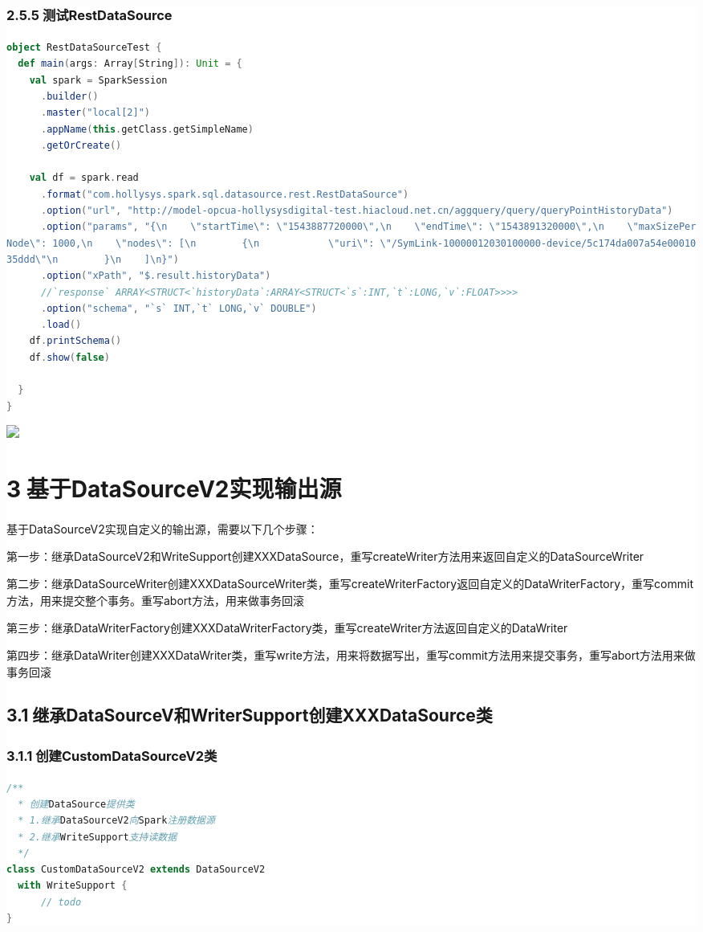 ### 2.5.5 测试RestDataSource

```scala
object RestDataSourceTest {
  def main(args: Array[String]): Unit = {
    val spark = SparkSession
      .builder()
      .master("local[2]")
      .appName(this.getClass.getSimpleName)
      .getOrCreate()

    val df = spark.read
      .format("com.hollysys.spark.sql.datasource.rest.RestDataSource")
      .option("url", "http://model-opcua-hollysysdigital-test.hiacloud.net.cn/aggquery/query/queryPointHistoryData")
      .option("params", "{\n    \"startTime\": \"1543887720000\",\n    \"endTime\": \"1543891320000\",\n    \"maxSizePerNode\": 1000,\n    \"nodes\": [\n        {\n            \"uri\": \"/SymLink-10000012030100000-device/5c174da007a54e0001035ddd\"\n        }\n    ]\n}")
      .option("xPath", "$.result.historyData")
      //`response` ARRAY<STRUCT<`historyData`:ARRAY<STRUCT<`s`:INT,`t`:LONG,`v`:FLOAT>>>>
      .option("schema", "`s` INT,`t` LONG,`v` DOUBLE")
      .load()
    df.printSchema()
    df.show(false)
 
  }
}
```

![](http://shirukai.gitee.io/images/30a68af718db1637780fd7e07ab711f9.jpg)

# 3 基于DataSourceV2实现输出源

基于DataSourceV2实现自定义的输出源，需要以下几个步骤：

第一步：继承DataSourceV2和WriteSupport创建XXXDataSource，重写createWriter方法用来返回自定义的DataSourceWriter

第二步：继承DataSourceWriter创建XXXDataSourceWriter类，重写createWriterFactory返回自定义的DataWriterFactory，重写commit方法，用来提交整个事务。重写abort方法，用来做事务回滚

第三步：继承DataWriterFactory创建XXXDataWriterFactory类，重写createWriter方法返回自定义的DataWriter

第四步：继承DataWriter创建XXXDataWriter类，重写write方法，用来将数据写出，重写commit方法用来提交事务，重写abort方法用来做事务回滚

## 3.1 继承DataSourceV和WriterSupport创建XXXDataSource类

### 3.1.1 创建CustomDataSourceV2类

```scala
/**
  * 创建DataSource提供类
  * 1.继承DataSourceV2向Spark注册数据源
  * 2.继承WriteSupport支持读数据
  */
class CustomDataSourceV2 extends DataSourceV2
  with WriteSupport {
      // todo
}
```
